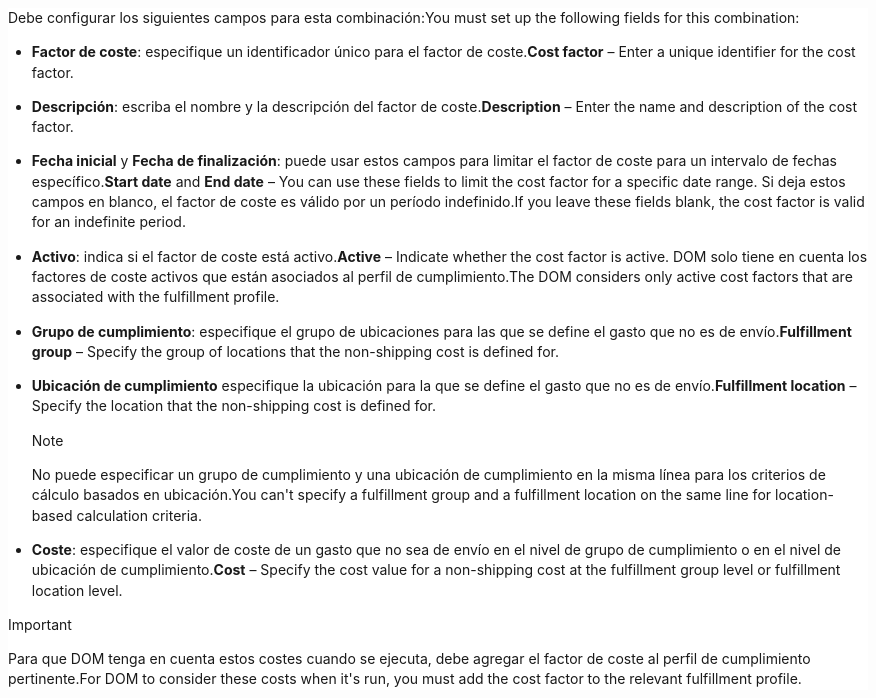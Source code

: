 <span data-ttu-id="d7938-198">Debe configurar los siguientes campos para esta combinación:</span><span class="sxs-lookup"><span data-stu-id="d7938-198">You must set up the following fields for this combination:</span></span>

- <span data-ttu-id="d7938-199">**Factor de coste**: especifique un identificador único para el factor de coste.</span><span class="sxs-lookup"><span data-stu-id="d7938-199">**Cost factor** – Enter a unique identifier for the cost factor.</span></span>
- <span data-ttu-id="d7938-200">**Descripción**: escriba el nombre y la descripción del factor de coste.</span><span class="sxs-lookup"><span data-stu-id="d7938-200">**Description** – Enter the name and description of the cost factor.</span></span>
- <span data-ttu-id="d7938-201">**Fecha inicial** y **Fecha de finalización**: puede usar estos campos para limitar el factor de coste para un intervalo de fechas específico.</span><span class="sxs-lookup"><span data-stu-id="d7938-201">**Start date** and **End date** – You can use these fields to limit the cost factor for a specific date range.</span></span> <span data-ttu-id="d7938-202">Si deja estos campos en blanco, el factor de coste es válido por un período indefinido.</span><span class="sxs-lookup"><span data-stu-id="d7938-202">If you leave these fields blank, the cost factor is valid for an indefinite period.</span></span>
- <span data-ttu-id="d7938-203">**Activo**: indica si el factor de coste está activo.</span><span class="sxs-lookup"><span data-stu-id="d7938-203">**Active** – Indicate whether the cost factor is active.</span></span> <span data-ttu-id="d7938-204">DOM solo tiene en cuenta los factores de coste activos que están asociados al perfil de cumplimiento.</span><span class="sxs-lookup"><span data-stu-id="d7938-204">The DOM considers only active cost factors that are associated with the fulfillment profile.</span></span>
- <span data-ttu-id="d7938-205">**Grupo de cumplimiento**: especifique el grupo de ubicaciones para las que se define el gasto que no es de envío.</span><span class="sxs-lookup"><span data-stu-id="d7938-205">**Fulfillment group** – Specify the group of locations that the non-shipping cost is defined for.</span></span>
- <span data-ttu-id="d7938-206">**Ubicación de cumplimiento** especifique la ubicación para la que se define el gasto que no es de envío.</span><span class="sxs-lookup"><span data-stu-id="d7938-206">**Fulfillment location** – Specify the location that the non-shipping cost is defined for.</span></span>

    > [!NOTE]
    > <span data-ttu-id="d7938-207">No puede especificar un grupo de cumplimiento y una ubicación de cumplimiento en la misma línea para los criterios de cálculo basados en ubicación.</span><span class="sxs-lookup"><span data-stu-id="d7938-207">You can't specify a fulfillment group and a fulfillment location on the same line for location-based calculation criteria.</span></span>

- <span data-ttu-id="d7938-208">**Coste**: especifique el valor de coste de un gasto que no sea de envío en el nivel de grupo de cumplimiento o en el nivel de ubicación de cumplimiento.</span><span class="sxs-lookup"><span data-stu-id="d7938-208">**Cost** – Specify the cost value for a non-shipping cost at the fulfillment group level or fulfillment location level.</span></span>

> [!IMPORTANT]
> <span data-ttu-id="d7938-209">Para que DOM tenga en cuenta estos costes cuando se ejecuta, debe agregar el factor de coste al perfil de cumplimiento pertinente.</span><span class="sxs-lookup"><span data-stu-id="d7938-209">For DOM to consider these costs when it's run, you must add the cost factor to the relevant fulfillment profile.</span></span>
